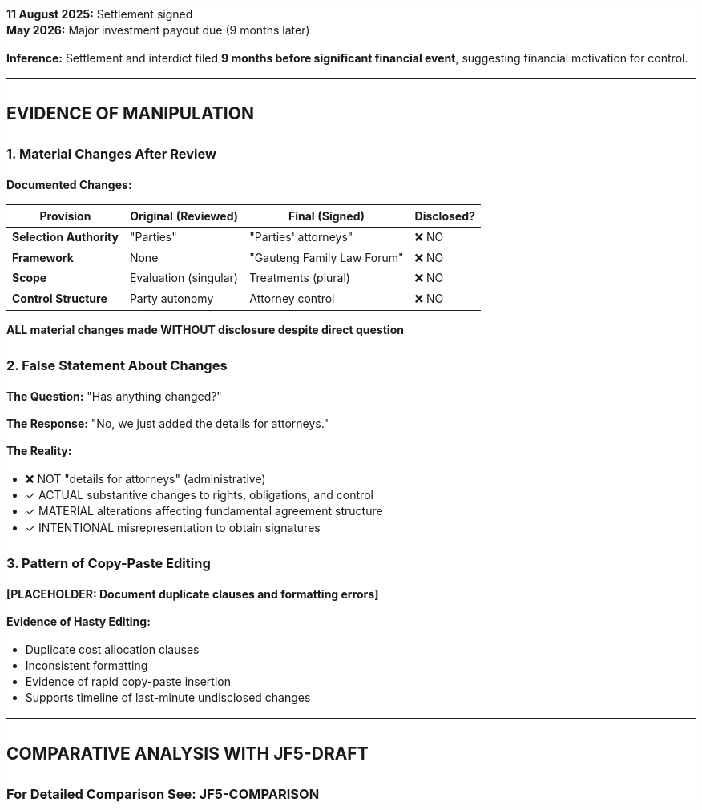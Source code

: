 **11 August 2025:** Settlement signed  
**May 2026:** Major investment payout due (9 months later)

**Inference:** Settlement and interdict filed **9 months before significant financial event**, suggesting financial motivation for control.

---

## EVIDENCE OF MANIPULATION

### 1. Material Changes After Review

**Documented Changes:**

| Provision | Original (Reviewed) | Final (Signed) | Disclosed? |
|-----------|---------------------|----------------|------------|
| **Selection Authority** | "Parties" | "Parties' attorneys" | ❌ NO |
| **Framework** | None | "Gauteng Family Law Forum" | ❌ NO |
| **Scope** | Evaluation (singular) | Treatments (plural) | ❌ NO |
| **Control Structure** | Party autonomy | Attorney control | ❌ NO |

**ALL material changes made WITHOUT disclosure despite direct question**

### 2. False Statement About Changes

**The Question:** "Has anything changed?"

**The Response:** "No, we just added the details for attorneys."

**The Reality:**
- ❌ NOT "details for attorneys" (administrative)
- ✓ ACTUAL substantive changes to rights, obligations, and control
- ✓ MATERIAL alterations affecting fundamental agreement structure
- ✓ INTENTIONAL misrepresentation to obtain signatures

### 3. Pattern of Copy-Paste Editing

**[PLACEHOLDER: Document duplicate clauses and formatting errors]**

**Evidence of Hasty Editing:**
- Duplicate cost allocation clauses
- Inconsistent formatting
- Evidence of rapid copy-paste insertion
- Supports timeline of last-minute undisclosed changes

---

## COMPARATIVE ANALYSIS WITH JF5-DRAFT

### For Detailed Comparison See: JF5-COMPARISON
